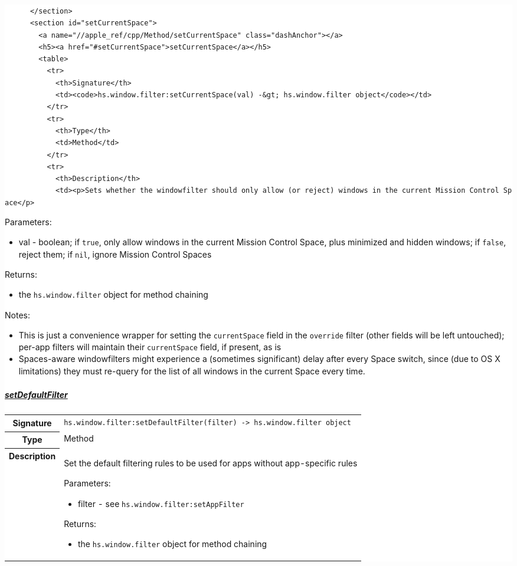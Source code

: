           </section>
          <section id="setCurrentSpace">
            <a name="//apple_ref/cpp/Method/setCurrentSpace" class="dashAnchor"></a>
            <h5><a href="#setCurrentSpace">setCurrentSpace</a></h5>
            <table>
              <tr>
                <th>Signature</th>
                <td><code>hs.window.filter:setCurrentSpace(val) -&gt; hs.window.filter object</code></td>
              </tr>
              <tr>
                <th>Type</th>
                <td>Method</td>
              </tr>
              <tr>
                <th>Description</th>
                <td><p>Sets whether the windowfilter should only allow (or reject) windows in the current Mission Control Space</p>
<p>Parameters:</p>
<ul>
<li>val - boolean; if <code>true</code>, only allow windows in the current Mission Control Space, plus minimized and hidden windows;
if <code>false</code>, reject them; if <code>nil</code>, ignore Mission Control Spaces</li>
</ul>
<p>Returns:</p>
<ul>
<li>the <code>hs.window.filter</code> object for method chaining</li>
</ul>
<p>Notes:</p>
<ul>
<li>This is just a convenience wrapper for setting the <code>currentSpace</code> field in the <code>override</code> filter (other
fields will be left untouched); per-app filters will maintain their <code>currentSpace</code> field, if present, as is</li>
<li>Spaces-aware windowfilters might experience a (sometimes significant) delay after every Space switch, since
(due to OS X limitations) they must re-query for the list of all windows in the current Space every time.</li>
</ul>
</td>
              </tr>
            </table>
          </section>
          <section id="setDefaultFilter">
            <a name="//apple_ref/cpp/Method/setDefaultFilter" class="dashAnchor"></a>
            <h5><a href="#setDefaultFilter">setDefaultFilter</a></h5>
            <table>
              <tr>
                <th>Signature</th>
                <td><code>hs.window.filter:setDefaultFilter(filter) -&gt; hs.window.filter object</code></td>
              </tr>
              <tr>
                <th>Type</th>
                <td>Method</td>
              </tr>
              <tr>
                <th>Description</th>
                <td><p>Set the default filtering rules to be used for apps without app-specific rules</p>
<p>Parameters:</p>
<ul>
<li>filter - see <code>hs.window.filter:setAppFilter</code></li>
</ul>
<p>Returns:</p>
<ul>
<li>the <code>hs.window.filter</code> object for method chaining</li>
